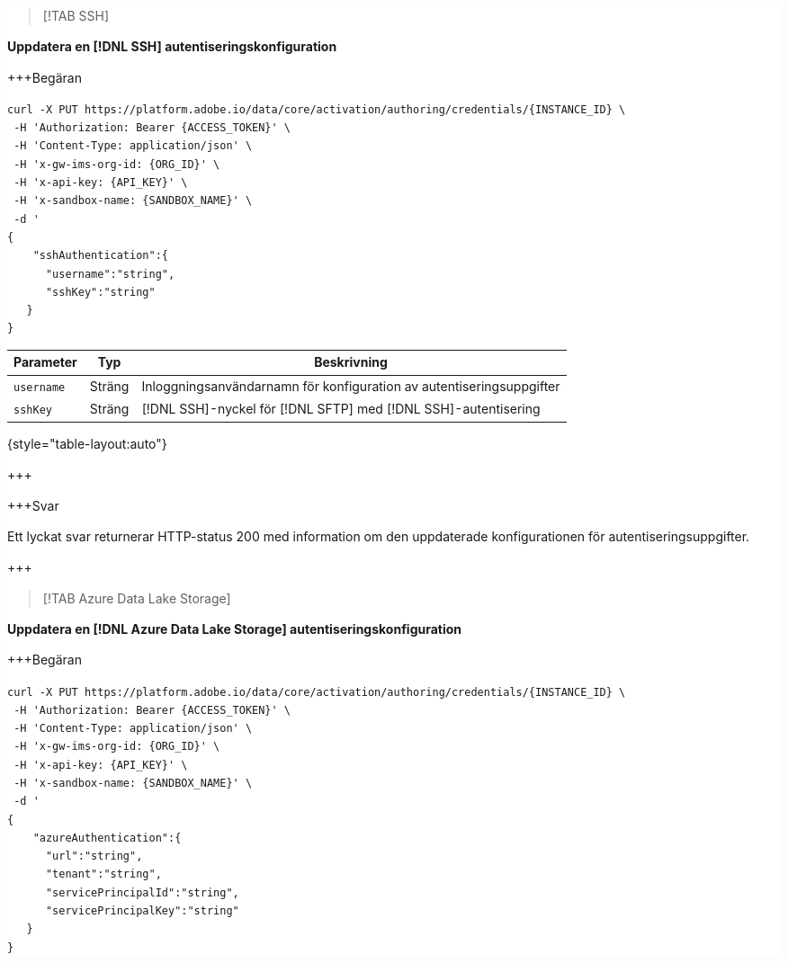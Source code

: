 >[!TAB SSH]

**Uppdatera en [!DNL SSH] autentiseringskonfiguration**

+++Begäran

```shell
curl -X PUT https://platform.adobe.io/data/core/activation/authoring/credentials/{INSTANCE_ID} \
 -H 'Authorization: Bearer {ACCESS_TOKEN}' \
 -H 'Content-Type: application/json' \
 -H 'x-gw-ims-org-id: {ORG_ID}' \
 -H 'x-api-key: {API_KEY}' \
 -H 'x-sandbox-name: {SANDBOX_NAME}' \
 -d '
{
    "sshAuthentication":{
      "username":"string",
      "sshKey":"string"
   }
}
```

| Parameter | Typ | Beskrivning |
| -------- | ----------- | ----------- |
| `username` | Sträng | Inloggningsanvändarnamn för konfiguration av autentiseringsuppgifter |
| `sshKey` | Sträng | [!DNL SSH]-nyckel för [!DNL SFTP] med [!DNL SSH]-autentisering |

{style="table-layout:auto"}

+++

+++Svar

Ett lyckat svar returnerar HTTP-status 200 med information om den uppdaterade konfigurationen för autentiseringsuppgifter.

+++

>[!TAB Azure Data Lake Storage]

**Uppdatera en [!DNL Azure Data Lake Storage] autentiseringskonfiguration**

+++Begäran

```shell
curl -X PUT https://platform.adobe.io/data/core/activation/authoring/credentials/{INSTANCE_ID} \
 -H 'Authorization: Bearer {ACCESS_TOKEN}' \
 -H 'Content-Type: application/json' \
 -H 'x-gw-ims-org-id: {ORG_ID}' \
 -H 'x-api-key: {API_KEY}' \
 -H 'x-sandbox-name: {SANDBOX_NAME}' \
 -d '
{
    "azureAuthentication":{
      "url":"string",
      "tenant":"string",
      "servicePrincipalId":"string",
      "servicePrincipalKey":"string"
   }
}
```

